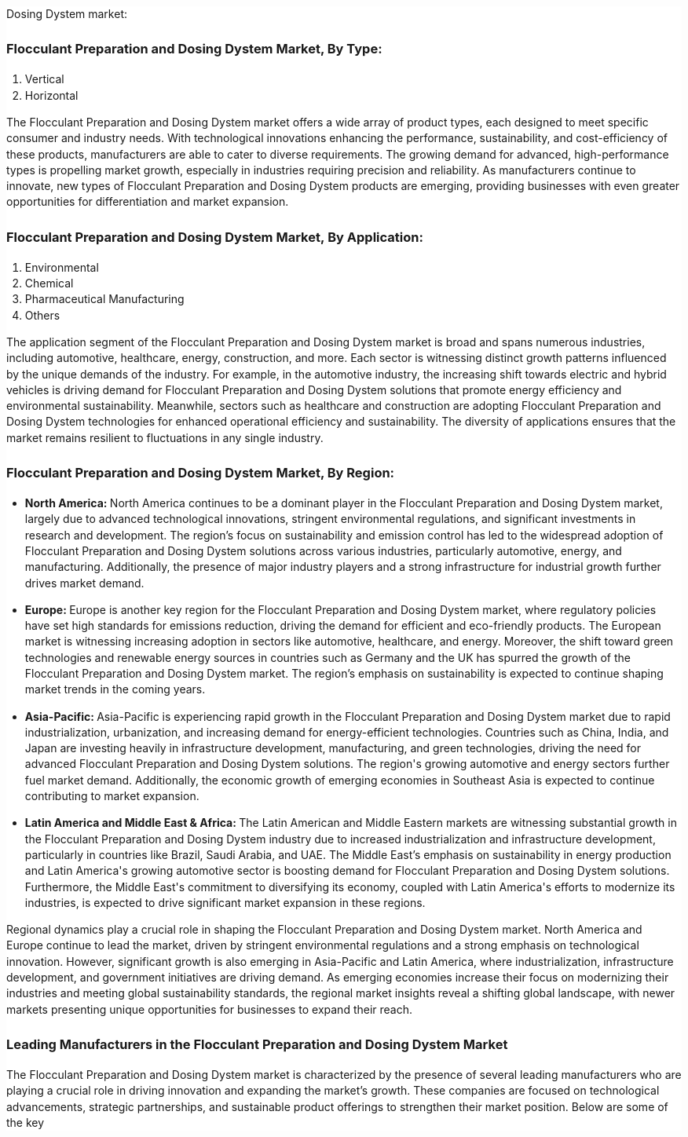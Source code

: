 Dosing Dystem market:</p><h3><strong>Flocculant Preparation and Dosing Dystem Market, By Type:<br /></strong></h3><ol><li>Vertical<li> Horizontal</li></ol><p>The Flocculant Preparation and Dosing Dystem market offers a wide array of product types, each designed to meet specific consumer and industry needs. With technological innovations enhancing the performance, sustainability, and cost-efficiency of these products, manufacturers are able to cater to diverse requirements. The growing demand for advanced, high-performance types is propelling market growth, especially in industries requiring precision and reliability. As manufacturers continue to innovate, new types of Flocculant Preparation and Dosing Dystem products are emerging, providing businesses with even greater opportunities for differentiation and market expansion.</p><h3>Flocculant Preparation and Dosing Dystem Market,&nbsp;By Application:</h3><ol><li>Environmental<li> Chemical<li> Pharmaceutical Manufacturing<li> Others</li></ol><p>The application segment of the Flocculant Preparation and Dosing Dystem market is broad and spans numerous industries, including automotive, healthcare, energy, construction, and more. Each sector is witnessing distinct growth patterns influenced by the unique demands of the industry. For example, in the automotive industry, the increasing shift towards electric and hybrid vehicles is driving demand for Flocculant Preparation and Dosing Dystem solutions that promote energy efficiency and environmental sustainability. Meanwhile, sectors such as healthcare and construction are adopting Flocculant Preparation and Dosing Dystem technologies for enhanced operational efficiency and sustainability. The diversity of applications ensures that the market remains resilient to fluctuations in any single industry.</p><h3>Flocculant Preparation and Dosing Dystem Market, By Region:</h3><ul><li><p><strong>North America:&nbsp;</strong>North America continues to be a dominant player in the Flocculant Preparation and Dosing Dystem market, largely due to advanced technological innovations, stringent environmental regulations, and significant investments in research and development. The region&rsquo;s focus on sustainability and emission control has led to the widespread adoption of Flocculant Preparation and Dosing Dystem solutions across various industries, particularly automotive, energy, and manufacturing. Additionally, the presence of major industry players and a strong infrastructure for industrial growth further drives market demand.</p></li><li><p><strong><strong>Europe:&nbsp;</strong></strong>Europe is another key region for the Flocculant Preparation and Dosing Dystem market, where regulatory policies have set high standards for emissions reduction, driving the demand for efficient and eco-friendly products. The European market is witnessing increasing adoption in sectors like automotive, healthcare, and energy. Moreover, the shift toward green technologies and renewable energy sources in countries such as Germany and the UK has spurred the growth of the Flocculant Preparation and Dosing Dystem market. The region&rsquo;s emphasis on sustainability is expected to continue shaping market trends in the coming years.</p></li><li><p><strong><strong>Asia-Pacific:&nbsp;</strong></strong>Asia-Pacific is experiencing rapid growth in the Flocculant Preparation and Dosing Dystem market due to rapid industrialization, urbanization, and increasing demand for energy-efficient technologies. Countries such as China, India, and Japan are investing heavily in infrastructure development, manufacturing, and green technologies, driving the need for advanced Flocculant Preparation and Dosing Dystem solutions. The region's growing automotive and energy sectors further fuel market demand. Additionally, the economic growth of emerging economies in Southeast Asia is expected to continue contributing to market expansion.</p></li><li><p><strong><strong>Latin America and Middle East &amp; Africa:&nbsp;</strong></strong>The Latin American and Middle Eastern markets are witnessing substantial growth in the Flocculant Preparation and Dosing Dystem industry due to increased industrialization and infrastructure development, particularly in countries like Brazil, Saudi Arabia, and UAE. The Middle East&rsquo;s emphasis on sustainability in energy production and Latin America's growing automotive sector is boosting demand for Flocculant Preparation and Dosing Dystem solutions. Furthermore, the Middle East's commitment to diversifying its economy, coupled with Latin America's efforts to modernize its industries, is expected to drive significant market expansion in these regions.</p></li></ul><p>Regional dynamics play a crucial role in shaping the Flocculant Preparation and Dosing Dystem market. North America and Europe continue to lead the market, driven by stringent environmental regulations and a strong emphasis on technological innovation. However, significant growth is also emerging in Asia-Pacific and Latin America, where industrialization, infrastructure development, and government initiatives are driving demand. As emerging economies increase their focus on modernizing their industries and meeting global sustainability standards, the regional market insights reveal a shifting global landscape, with newer markets presenting unique opportunities for businesses to expand their reach.</p><h3><strong>Leading Manufacturers in the Flocculant Preparation and Dosing Dystem Market</strong></h3><p>The Flocculant Preparation and Dosing Dystem market is characterized by the presence of several leading manufacturers who are playing a crucial role in driving innovation and expanding the market&rsquo;s growth. These companies are focused on technological advancements, strategic partnerships, and sustainable product offerings to strengthen their market position. Below are some of the key